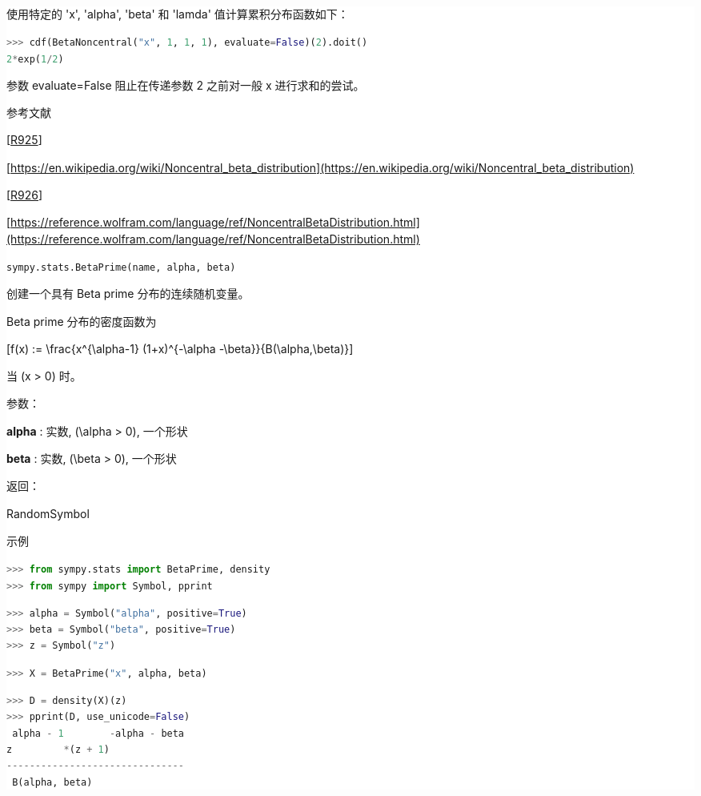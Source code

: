 使用特定的 'x', 'alpha', 'beta' 和 'lamda' 值计算累积分布函数如下：

```py
>>> cdf(BetaNoncentral("x", 1, 1, 1), evaluate=False)(2).doit()
2*exp(1/2) 
```

参数 evaluate=False 阻止在传递参数 2 之前对一般 x 进行求和的尝试。

参考文献

[[R925](#id30)]

[https://en.wikipedia.org/wiki/Noncentral_beta_distribution](https://en.wikipedia.org/wiki/Noncentral_beta_distribution)

[[R926](#id31)]

[https://reference.wolfram.com/language/ref/NoncentralBetaDistribution.html](https://reference.wolfram.com/language/ref/NoncentralBetaDistribution.html)

```py
sympy.stats.BetaPrime(name, alpha, beta)
```

创建一个具有 Beta prime 分布的连续随机变量。

Beta prime 分布的密度函数为

\[f(x) := \frac{x^{\alpha-1} (1+x)^{-\alpha -\beta}}{B(\alpha,\beta)}\]

当 \(x > 0\) 时。

参数：

**alpha** : 实数, \(\alpha > 0\), 一个形状

**beta** : 实数, \(\beta > 0\), 一个形状

返回：

RandomSymbol

示例

```py
>>> from sympy.stats import BetaPrime, density
>>> from sympy import Symbol, pprint 
```

```py
>>> alpha = Symbol("alpha", positive=True)
>>> beta = Symbol("beta", positive=True)
>>> z = Symbol("z") 
```

```py
>>> X = BetaPrime("x", alpha, beta) 
```

```py
>>> D = density(X)(z)
>>> pprint(D, use_unicode=False)
 alpha - 1        -alpha - beta
z         *(z + 1)
-------------------------------
 B(alpha, beta) 
```

